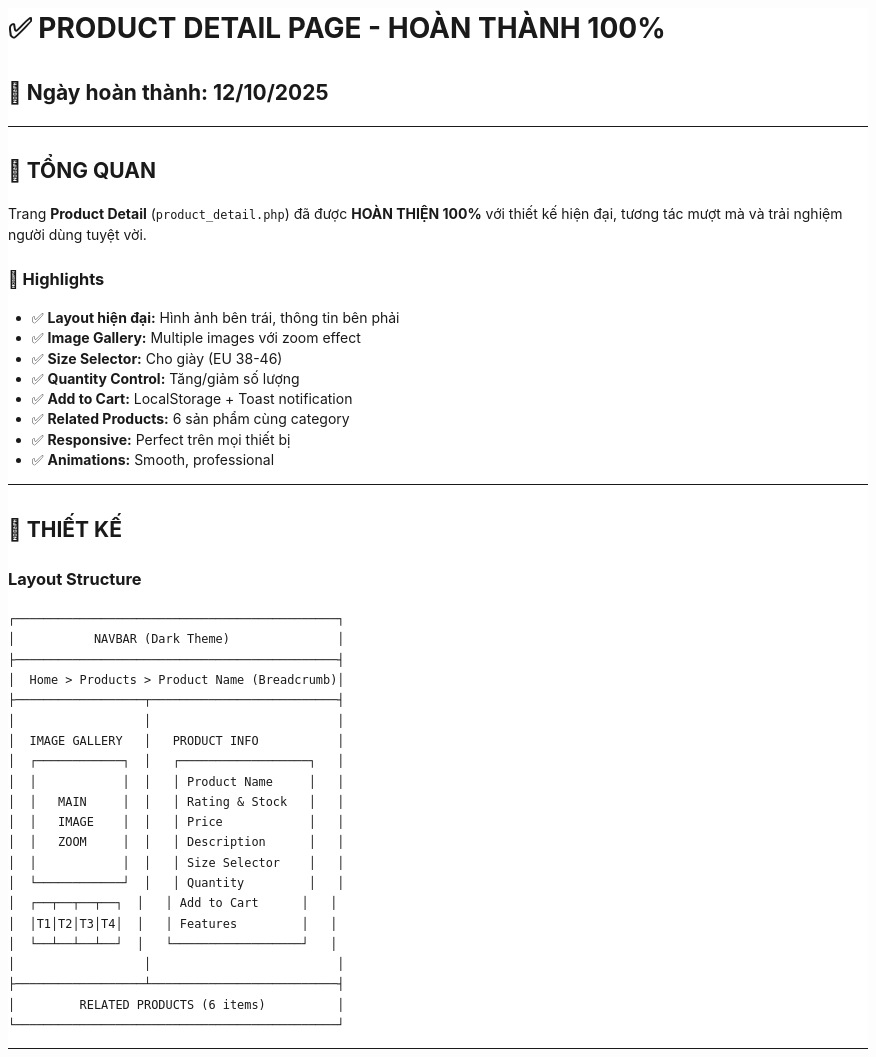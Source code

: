 # ✅ PRODUCT DETAIL PAGE - HOÀN THÀNH 100%

## 📅 Ngày hoàn thành: 12/10/2025

---

## 🎉 TỔNG QUAN

Trang **Product Detail** (`product_detail.php`) đã được **HOÀN THIỆN 100%** với thiết kế hiện đại, tương tác mượt mà và trải nghiệm người dùng tuyệt vời.

### 🌟 Highlights

- ✅ **Layout hiện đại:** Hình ảnh bên trái, thông tin bên phải
- ✅ **Image Gallery:** Multiple images với zoom effect
- ✅ **Size Selector:** Cho giày (EU 38-46)
- ✅ **Quantity Control:** Tăng/giảm số lượng
- ✅ **Add to Cart:** LocalStorage + Toast notification
- ✅ **Related Products:** 6 sản phẩm cùng category
- ✅ **Responsive:** Perfect trên mọi thiết bị
- ✅ **Animations:** Smooth, professional

---

## 🎨 THIẾT KẾ

### Layout Structure

```
┌─────────────────────────────────────────────┐
│           NAVBAR (Dark Theme)               │
├─────────────────────────────────────────────┤
│  Home > Products > Product Name (Breadcrumb)│
├──────────────────┬──────────────────────────┤
│                  │                          │
│  IMAGE GALLERY   │   PRODUCT INFO           │
│  ┌────────────┐  │   ┌──────────────────┐   │
│  │            │  │   │ Product Name     │   │
│  │   MAIN     │  │   │ Rating & Stock   │   │
│  │   IMAGE    │  │   │ Price            │   │
│  │   ZOOM     │  │   │ Description      │   │
│  │            │  │   │ Size Selector    │   │
│  └────────────┘  │   │ Quantity         │   │
│  ┌──┬──┬──┬──┐  │   │ Add to Cart      │   │
│  │T1│T2│T3│T4│  │   │ Features         │   │
│  └──┴──┴──┴──┘  │   └──────────────────┘   │
│                  │                          │
├──────────────────┴──────────────────────────┤
│         RELATED PRODUCTS (6 items)          │
└─────────────────────────────────────────────┘
```

---